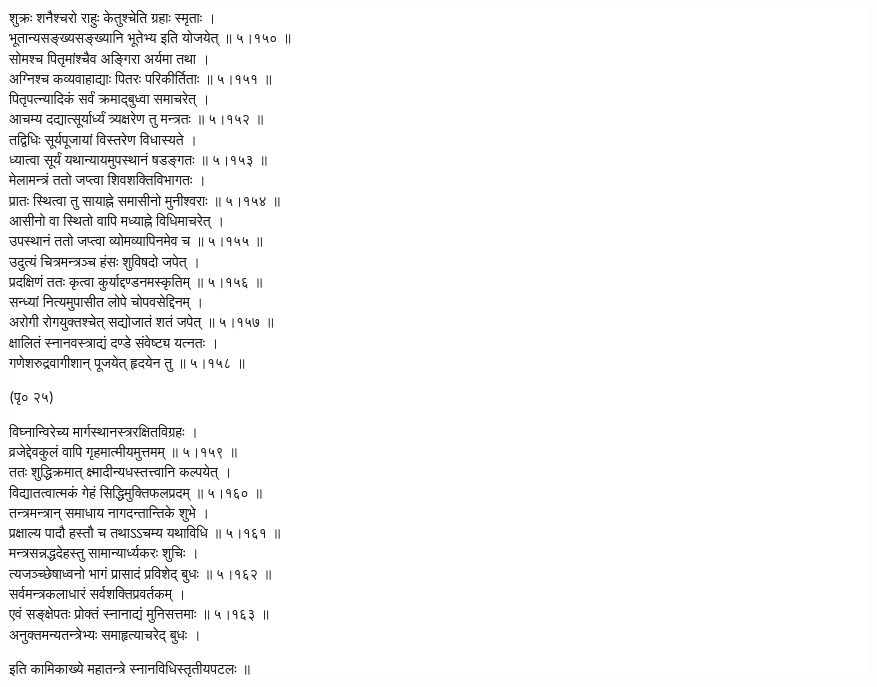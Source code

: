 शुक्रः शनैश्चरो राहुः केतुश्चेति ग्रहाः स्मृताः ।  
भूतान्यसङ्ख्यसङ्ख्यानि भूतेभ्य इति योजयेत् ॥ ५।१५० ॥  
सोमश्च पितृमांश्चैव अङ्गिरा अर्यमा तथा ।  
अग्निश्च कव्यवाहाद्याः पितरः परिकीर्तिताः ॥ ५।१५१ ॥  
पितृपत्न्यादिकं सर्वं क्रमाद्बुध्वा समाचरेत् ।  
आचम्य दद्यात्सूर्यार्ध्यं त्र्यक्षरेण तु मन्त्रतः ॥ ५।१५२ ॥  
तद्विधिः सूर्यपूजायां विस्तरेण विधास्यते ।  
ध्यात्वा सूर्यं यथान्यायमुपस्थानं षडङ्गतः ॥ ५।१५३ ॥  
मेलामन्त्रं ततो जप्त्वा शिवशक्तिविभागतः ।  
प्रातः स्थित्वा तु सायाह्ने समासीनो मुनीश्वराः ॥ ५।१५४ ॥  
आसीनो वा स्थितो वापि मध्याह्ने विधिमाचरेत् ।  
उपस्थानं ततो जप्त्वा व्योमव्यापिनमेव च ॥ ५।१५५ ॥  
उदुत्यं चित्रमन्त्रञ्च हंसः शुविषदो जपेत् ।  
प्रदक्षिणं ततः कृत्वा कुर्याद्दण्डनमस्कृतिम् ॥ ५।१५६ ॥  
सन्ध्यां नित्यमुपासीत लोपे चोपवसेद्दिनम् ।  
अरोगी रोगयुक्तश्चेत् सद्योजातं शतं जपेत् ॥ ५।१५७ ॥  
क्षालितं स्नानवस्त्राद्यं दण्डे संवेष्ट्य यत्नतः ।  
गणेशरुद्रवागीशान् पूजयेत् हृदयेन तु ॥ ५।१५८ ॥  
    
(पृ० २५)   
    
विघ्नान्विरेच्य मार्गस्थानस्त्ररक्षितविग्रहः ।  
व्रजेद्देवकुलं वापि गृहमात्मीयमुत्तमम् ॥ ५।१५९ ॥  
ततः शुद्धिक्रमात् क्ष्मादीन्यधस्तत्त्वानि कल्पयेत् ।  
विद्यातत्वात्मकं गेहं सिद्धिमुक्तिफलप्रदम् ॥ ५।१६० ॥  
तन्त्रमन्त्रान् समाधाय नागदन्तान्तिके शुभे ।  
प्रक्षाल्य पादौ हस्तौ च तथाऽऽचम्य यथाविधि ॥ ५।१६१ ॥  
मन्त्रसन्नद्धदेहस्तु सामान्यार्ध्यकरः शुचिः ।  
त्यजञ्च्छेषाध्वनो भागं प्रासादं प्रविशेद् बुधः ॥ ५।१६२ ॥  
सर्वमन्त्रकलाधारं सर्वशक्तिप्रवर्तकम् ।  
एवं सङ्क्षेपतः प्रोक्तं स्नानाद्यं मुनिसत्तमाः ॥ ५।१६३ ॥  
अनुक्तमन्यतन्त्रेभ्यः समाहृत्याचरेद् बुधः ।  
    
इति कामिकाख्ये महातन्त्रे स्नानविधिस्तृतीयपटलः ॥  
    
    
    
    
